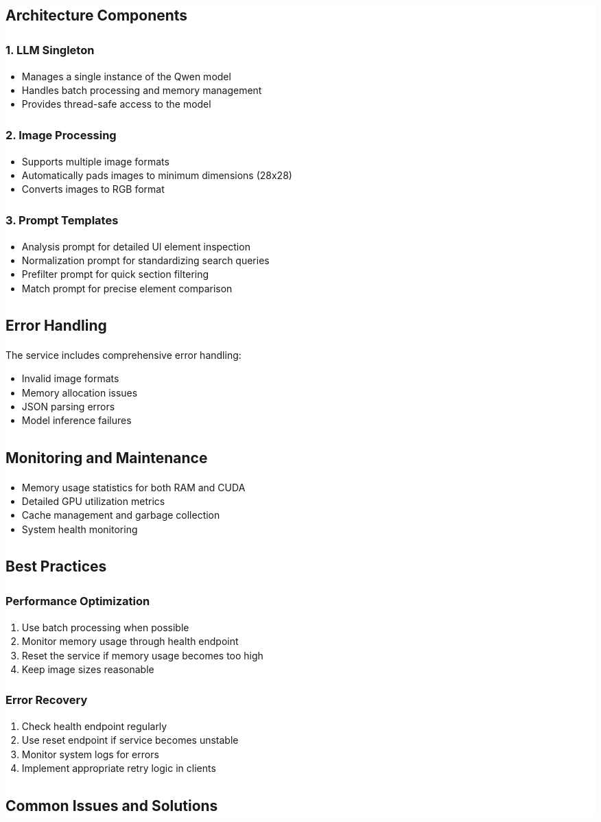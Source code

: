 ## Architecture Components

### 1. LLM Singleton
- Manages a single instance of the Qwen model
- Handles batch processing and memory management
- Provides thread-safe access to the model

### 2. Image Processing
- Supports multiple image formats
- Automatically pads images to minimum dimensions (28x28)
- Converts images to RGB format

### 3. Prompt Templates
- Analysis prompt for detailed UI element inspection
- Normalization prompt for standardizing search queries
- Prefilter prompt for quick section filtering
- Match prompt for precise element comparison

## Error Handling
The service includes comprehensive error handling:
- Invalid image formats
- Memory allocation issues
- JSON parsing errors
- Model inference failures

## Monitoring and Maintenance
- Memory usage statistics for both RAM and CUDA
- Detailed GPU utilization metrics
- Cache management and garbage collection
- System health monitoring

## Best Practices

### Performance Optimization
1. Use batch processing when possible
2. Monitor memory usage through health endpoint
3. Reset the service if memory usage becomes too high
4. Keep image sizes reasonable

### Error Recovery
1. Check health endpoint regularly
2. Use reset endpoint if service becomes unstable
3. Monitor system logs for errors
4. Implement appropriate retry logic in clients

## Common Issues and Solutions
